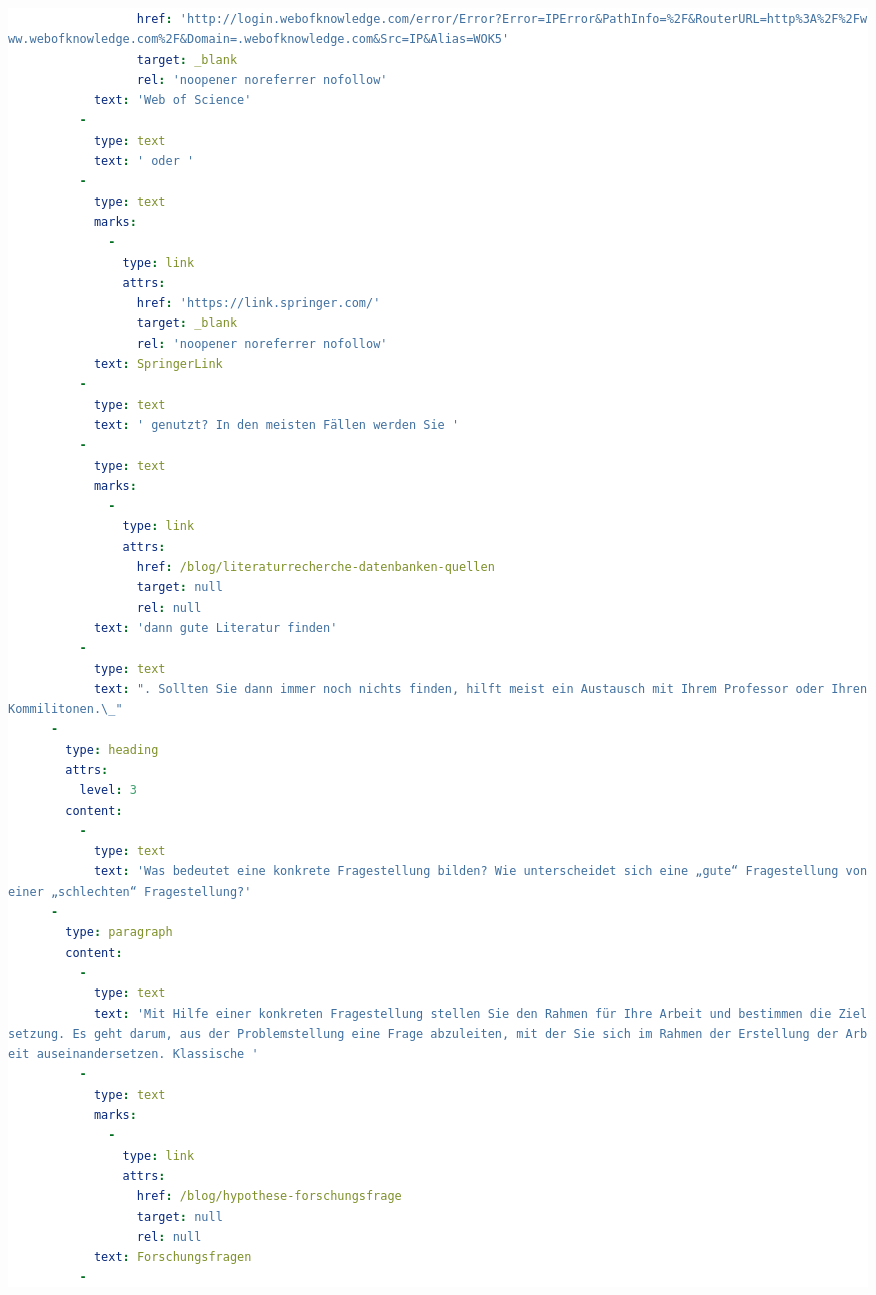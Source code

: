 ```yaml
                  href: 'http://login.webofknowledge.com/error/Error?Error=IPError&PathInfo=%2F&RouterURL=http%3A%2F%2Fwww.webofknowledge.com%2F&Domain=.webofknowledge.com&Src=IP&Alias=WOK5'
                  target: _blank
                  rel: 'noopener noreferrer nofollow'
            text: 'Web of Science'
          -
            type: text
            text: ' oder '
          -
            type: text
            marks:
              -
                type: link
                attrs:
                  href: 'https://link.springer.com/'
                  target: _blank
                  rel: 'noopener noreferrer nofollow'
            text: SpringerLink
          -
            type: text
            text: ' genutzt? In den meisten Fällen werden Sie '
          -
            type: text
            marks:
              -
                type: link
                attrs:
                  href: /blog/literaturrecherche-datenbanken-quellen
                  target: null
                  rel: null
            text: 'dann gute Literatur finden'
          -
            type: text
            text: ". Sollten Sie dann immer noch nichts finden, hilft meist ein Austausch mit Ihrem Professor oder Ihren Kommilitonen.\_"
      -
        type: heading
        attrs:
          level: 3
        content:
          -
            type: text
            text: 'Was bedeutet eine konkrete Fragestellung bilden? Wie unterscheidet sich eine „gute“ Fragestellung von einer „schlechten“ Fragestellung?'
      -
        type: paragraph
        content:
          -
            type: text
            text: 'Mit Hilfe einer konkreten Fragestellung stellen Sie den Rahmen für Ihre Arbeit und bestimmen die Zielsetzung. Es geht darum, aus der Problemstellung eine Frage abzuleiten, mit der Sie sich im Rahmen der Erstellung der Arbeit auseinandersetzen. Klassische '
          -
            type: text
            marks:
              -
                type: link
                attrs:
                  href: /blog/hypothese-forschungsfrage
                  target: null
                  rel: null
            text: Forschungsfragen
          -
```
